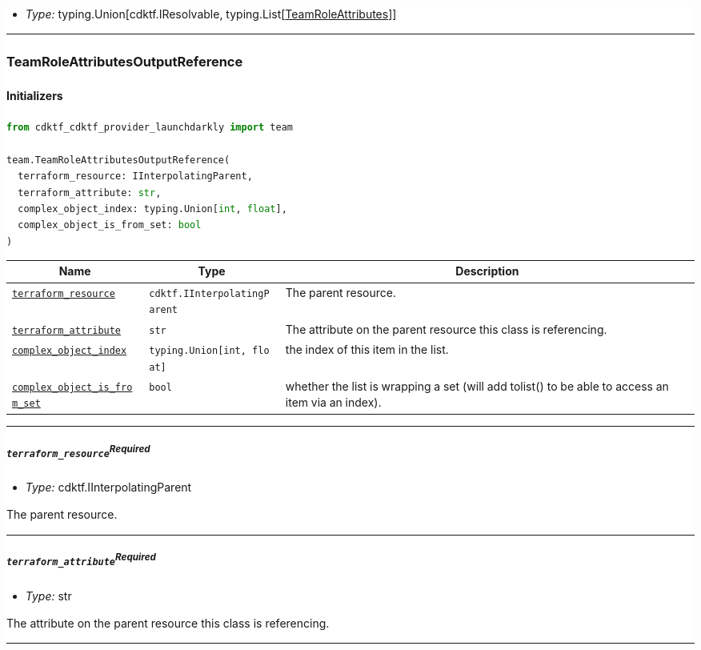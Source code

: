 - *Type:* typing.Union[cdktf.IResolvable, typing.List[<a href="#@cdktf/provider-launchdarkly.team.TeamRoleAttributes">TeamRoleAttributes</a>]]

---


### TeamRoleAttributesOutputReference <a name="TeamRoleAttributesOutputReference" id="@cdktf/provider-launchdarkly.team.TeamRoleAttributesOutputReference"></a>

#### Initializers <a name="Initializers" id="@cdktf/provider-launchdarkly.team.TeamRoleAttributesOutputReference.Initializer"></a>

```python
from cdktf_cdktf_provider_launchdarkly import team

team.TeamRoleAttributesOutputReference(
  terraform_resource: IInterpolatingParent,
  terraform_attribute: str,
  complex_object_index: typing.Union[int, float],
  complex_object_is_from_set: bool
)
```

| **Name** | **Type** | **Description** |
| --- | --- | --- |
| <code><a href="#@cdktf/provider-launchdarkly.team.TeamRoleAttributesOutputReference.Initializer.parameter.terraformResource">terraform_resource</a></code> | <code>cdktf.IInterpolatingParent</code> | The parent resource. |
| <code><a href="#@cdktf/provider-launchdarkly.team.TeamRoleAttributesOutputReference.Initializer.parameter.terraformAttribute">terraform_attribute</a></code> | <code>str</code> | The attribute on the parent resource this class is referencing. |
| <code><a href="#@cdktf/provider-launchdarkly.team.TeamRoleAttributesOutputReference.Initializer.parameter.complexObjectIndex">complex_object_index</a></code> | <code>typing.Union[int, float]</code> | the index of this item in the list. |
| <code><a href="#@cdktf/provider-launchdarkly.team.TeamRoleAttributesOutputReference.Initializer.parameter.complexObjectIsFromSet">complex_object_is_from_set</a></code> | <code>bool</code> | whether the list is wrapping a set (will add tolist() to be able to access an item via an index). |

---

##### `terraform_resource`<sup>Required</sup> <a name="terraform_resource" id="@cdktf/provider-launchdarkly.team.TeamRoleAttributesOutputReference.Initializer.parameter.terraformResource"></a>

- *Type:* cdktf.IInterpolatingParent

The parent resource.

---

##### `terraform_attribute`<sup>Required</sup> <a name="terraform_attribute" id="@cdktf/provider-launchdarkly.team.TeamRoleAttributesOutputReference.Initializer.parameter.terraformAttribute"></a>

- *Type:* str

The attribute on the parent resource this class is referencing.

---